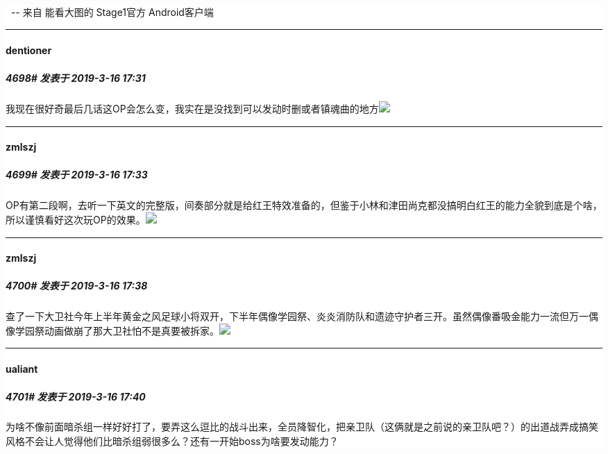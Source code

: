   -- 来自 能看大图的 Stage1官方 Android客户端







-----

####  dentioner  
##### 4698#       发表于 2019-3-16 17:31




我现在很好奇最后几话这OP会怎么变，我实在是没找到可以发动时删或者镇魂曲的地方![](https://static.saraba1st.com/image/smiley/face2017/001.png)







-----

####  zmlszj  
##### 4699#       发表于 2019-3-16 17:33




OP有第二段啊，去听一下英文的完整版，间奏部分就是给红王特效准备的，但鉴于小林和津田尚克都没搞明白红王的能力全貌到底是个啥，所以谨慎看好这次玩OP的效果。![](https://static.saraba1st.com/image/smiley/face2017/034.png)







-----

####  zmlszj  
##### 4700#       发表于 2019-3-16 17:38




查了一下大卫社今年上半年黄金之风足球小将双开，下半年偶像学园祭、炎炎消防队和遗迹守护者三开。虽然偶像番吸金能力一流但万一偶像学园祭动画做崩了那大卫社怕不是真要被拆家。![](https://static.saraba1st.com/image/smiley/face2017/018.png)







-----

####  ualiant  
##### 4701#       发表于 2019-3-16 17:40




为啥不像前面暗杀组一样好好打了，要弄这么逗比的战斗出来，全员降智化，把亲卫队（这俩就是之前说的亲卫队吧？）的出道战弄成搞笑风格不会让人觉得他们比暗杀组弱很多么？还有一开始boss为啥要发动能力？

